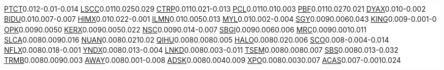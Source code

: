   <tr style="background-color:blue"><td><a href="http://stock.finance.sina.com.cn/usstock/quotes/PTCT.html" target="_blank">PTCT</a></td><td>0.012</td><td>-0.01</td><td>-0.014</td></tr>
  <tr style="background-color:white"><td><a href="http://stock.finance.sina.com.cn/usstock/quotes/LSCC.html" target="_blank">LSCC</a></td><td>0.011</td><td>0.025</td><td>0.029</td></tr>
  <tr style="background-color:gray"><td><a href="http://stock.finance.sina.com.cn/usstock/quotes/CTRP.html" target="_blank">CTRP</a></td><td>0.011</td><td>0.021</td><td>-0.013</td></tr>
  <tr style="background-color:white"><td><a href="http://stock.finance.sina.com.cn/usstock/quotes/PCL.html" target="_blank">PCL</a></td><td>0.011</td><td>0.01</td><td>0.003</td></tr>
  <tr style="background-color:white"><td><a href="http://stock.finance.sina.com.cn/usstock/quotes/PBF.html" target="_blank">PBF</a></td><td>0.011</td><td>0.027</td><td>0.021</td></tr>
  <tr style="background-color:gray"><td><a href="http://stock.finance.sina.com.cn/usstock/quotes/DYAX.html" target="_blank">DYAX</a></td><td>0.01</td><td>0</td><td>-0.002</td></tr>
  <tr style="background-color:gray"><td><a href="http://stock.finance.sina.com.cn/usstock/quotes/BIDU.html" target="_blank">BIDU</a></td><td>0.01</td><td>0.007</td><td>-0.007</td></tr>
  <tr style="background-color:gray"><td><a href="http://stock.finance.sina.com.cn/usstock/quotes/HIMX.html" target="_blank">HIMX</a></td><td>0.01</td><td>0.022</td><td>-0.001</td></tr>
  <tr style="background-color:white"><td><a href="http://stock.finance.sina.com.cn/usstock/quotes/ILMN.html" target="_blank">ILMN</a></td><td>0.01</td><td>0.005</td><td>0.013</td></tr>
  <tr style="background-color:gray"><td><a href="http://stock.finance.sina.com.cn/usstock/quotes/MYL.html" target="_blank">MYL</a></td><td>0.01</td><td>0.002</td><td>-0.004</td></tr>
  <tr style="background-color:white"><td><a href="http://stock.finance.sina.com.cn/usstock/quotes/SGY.html" target="_blank">SGY</a></td><td>0.009</td><td>0.006</td><td>0.043</td></tr>
  <tr style="background-color:blue"><td><a href="http://stock.finance.sina.com.cn/usstock/quotes/KING.html" target="_blank">KING</a></td><td>0.009</td><td>-0.001</td><td>-0</td></tr>
  <tr style="background-color:white"><td><a href="http://stock.finance.sina.com.cn/usstock/quotes/OPK.html" target="_blank">OPK</a></td><td>0.009</td><td>0.005</td><td>0</td></tr>
  <tr style="background-color:white"><td><a href="http://stock.finance.sina.com.cn/usstock/quotes/KERX.html" target="_blank">KERX</a></td><td>0.009</td><td>0.005</td><td>0.022</td></tr>
  <tr style="background-color:gray"><td><a href="http://stock.finance.sina.com.cn/usstock/quotes/NSC.html" target="_blank">NSC</a></td><td>0.009</td><td>0.014</td><td>-0.007</td></tr>
  <tr style="background-color:white"><td><a href="http://stock.finance.sina.com.cn/usstock/quotes/SBGI.html" target="_blank">SBGI</a></td><td>0.009</td><td>0.006</td><td>0.006</td></tr>
  <tr style="background-color:white"><td><a href="http://stock.finance.sina.com.cn/usstock/quotes/MRC.html" target="_blank">MRC</a></td><td>0.009</td><td>0.001</td><td>0.011</td></tr>
  <tr style="background-color:white"><td><a href="http://stock.finance.sina.com.cn/usstock/quotes/SLCA.html" target="_blank">SLCA</a></td><td>0.008</td><td>0.009</td><td>0.016</td></tr>
  <tr style="background-color:white"><td><a href="http://stock.finance.sina.com.cn/usstock/quotes/NUAN.html" target="_blank">NUAN</a></td><td>0.008</td><td>0.021</td><td>0.02</td></tr>
  <tr style="background-color:white"><td><a href="http://stock.finance.sina.com.cn/usstock/quotes/QIHU.html" target="_blank">QIHU</a></td><td>0.008</td><td>0.008</td><td>0.005</td></tr>
  <tr style="background-color:white"><td><a href="http://stock.finance.sina.com.cn/usstock/quotes/HALO.html" target="_blank">HALO</a></td><td>0.008</td><td>0.02</td><td>0.006</td></tr>
  <tr style="background-color:blue"><td><a href="http://stock.finance.sina.com.cn/usstock/quotes/SCO.html" target="_blank">SCO</a></td><td>0.008</td><td>-0.004</td><td>-0.014</td></tr>
  <tr style="background-color:gray"><td><a href="http://stock.finance.sina.com.cn/usstock/quotes/NFLX.html" target="_blank">NFLX</a></td><td>0.008</td><td>0.018</td><td>-0.001</td></tr>
  <tr style="background-color:gray"><td><a href="http://stock.finance.sina.com.cn/usstock/quotes/YNDX.html" target="_blank">YNDX</a></td><td>0.008</td><td>0.013</td><td>-0.004</td></tr>
  <tr style="background-color:gray"><td><a href="http://stock.finance.sina.com.cn/usstock/quotes/LNKD.html" target="_blank">LNKD</a></td><td>0.008</td><td>0.003</td><td>-0.011</td></tr>
  <tr style="background-color:white"><td><a href="http://stock.finance.sina.com.cn/usstock/quotes/TSEM.html" target="_blank">TSEM</a></td><td>0.008</td><td>0.008</td><td>0.007</td></tr>
  <tr style="background-color:gray"><td><a href="http://stock.finance.sina.com.cn/usstock/quotes/SBS.html" target="_blank">SBS</a></td><td>0.008</td><td>0.013</td><td>-0.032</td></tr>
  <tr style="background-color:white"><td><a href="http://stock.finance.sina.com.cn/usstock/quotes/TRMB.html" target="_blank">TRMB</a></td><td>0.008</td><td>0.009</td><td>0.003</td></tr>
  <tr style="background-color:gray"><td><a href="http://stock.finance.sina.com.cn/usstock/quotes/AWAY.html" target="_blank">AWAY</a></td><td>0.008</td><td>0.001</td><td>-0.008</td></tr>
  <tr style="background-color:white"><td><a href="http://stock.finance.sina.com.cn/usstock/quotes/ADSK.html" target="_blank">ADSK</a></td><td>0.008</td><td>0.004</td><td>0.009</td></tr>
  <tr style="background-color:white"><td><a href="http://stock.finance.sina.com.cn/usstock/quotes/XPO.html" target="_blank">XPO</a></td><td>0.008</td><td>0.003</td><td>0.007</td></tr>
  <tr style="background-color:red"><td><a href="http://stock.finance.sina.com.cn/usstock/quotes/ACAS.html" target="_blank">ACAS</a></td><td>0.007</td><td>-0.001</td><td>0.024</td></tr>